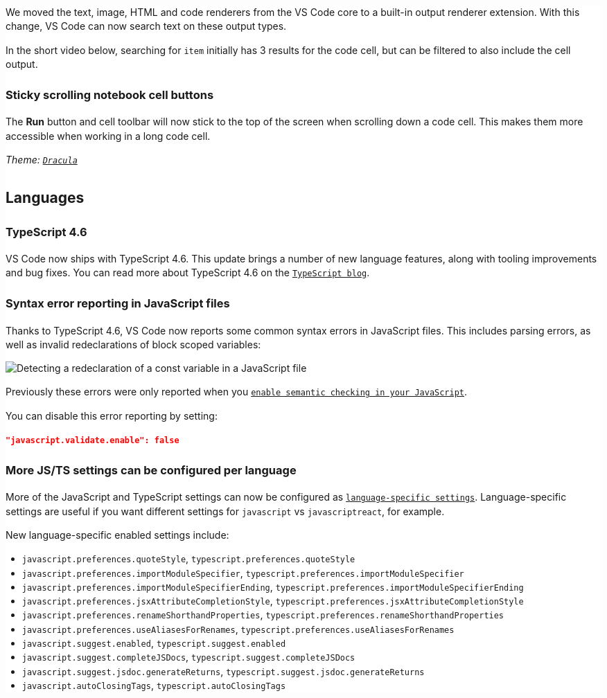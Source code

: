 We moved the text, image, HTML and code renderers from the VS Code core to a built-in output renderer extension. With this change, VS Code can now search text on these output types.

In the short video below, searching for `item` initially has 3 results for the code cell, but can be filtered to also include the cell output.

<video src="images/1_65/notebook-search-in-text-output.mp4" autoplay loop controls muted title="Search keyword 'item' in code cell then also in cell output"></video>

### Sticky scrolling notebook cell buttons

The **Run** button and cell toolbar will now stick to the top of the screen when scrolling down a code cell. This makes them more accessible when working in a long code cell.

<video src="images/1_65/sticky-scroll.mp4" autoplay loop controls muted title="Notebook cell button and toolbar remain visible during scrolling"></video>

_Theme: [`Dracula`](HTTPS://marketplace.visualstudio.com/items?itemName=dracula-theme.theme-dracula)_

## Languages

### TypeScript 4.6

VS Code now ships with TypeScript 4.6. This update brings a number of new language features, along with tooling improvements and bug fixes. You can read more about TypeScript 4.6 on the [`TypeScript blog`](HTTPS://devblogs.microsoft.com/typescript/announcing-typescript-4-6-rc).

### Syntax error reporting in JavaScript files

Thanks to TypeScript 4.6, VS Code now reports some common syntax errors in JavaScript files. This includes parsing errors, as well as invalid redeclarations of block scoped variables:

![`Detecting a redeclaration of a const variable in a JavaScript file`](images/1_65/js-syntax-errors.png)

Previously these errors were only reported when you [`enable semantic checking in your JavaScript`](HTTPS://code.visualstudio.com/docs/languages/javascript#_type-checking).

You can disable this error reporting by setting:

```json
"javascript.validate.enable": false
```

### More JS/TS settings can be configured per language

More of the JavaScript and TypeScript settings can now be configured as [`language-specific settings`](HTTPS://code.visualstudio.com/docs/getstarted/settings#_languagespecific-editor-settings). Language-specific settings are useful if you want different settings for `javascript` vs `javascriptreact`, for example.

New language-specific enabled settings include:

* `javascript.preferences.quoteStyle`, `typescript.preferences.quoteStyle`
* `javascript.preferences.importModuleSpecifier`, `typescript.preferences.importModuleSpecifier`
* `javascript.preferences.importModuleSpecifierEnding`, `typescript.preferences.importModuleSpecifierEnding`
* `javascript.preferences.jsxAttributeCompletionStyle`, `typescript.preferences.jsxAttributeCompletionStyle`
* `javascript.preferences.renameShorthandProperties`, `typescript.preferences.renameShorthandProperties`
* `javascript.preferences.useAliasesForRenames`, `typescript.preferences.useAliasesForRenames`
* `javascript.suggest.enabled`, `typescript.suggest.enabled`
* `javascript.suggest.completeJSDocs`, `typescript.suggest.completeJSDocs`
* `javascript.suggest.jsdoc.generateReturns`, `typescript.suggest.jsdoc.generateReturns`
* `javascript.autoClosingTags`, `typescript.autoClosingTags`
